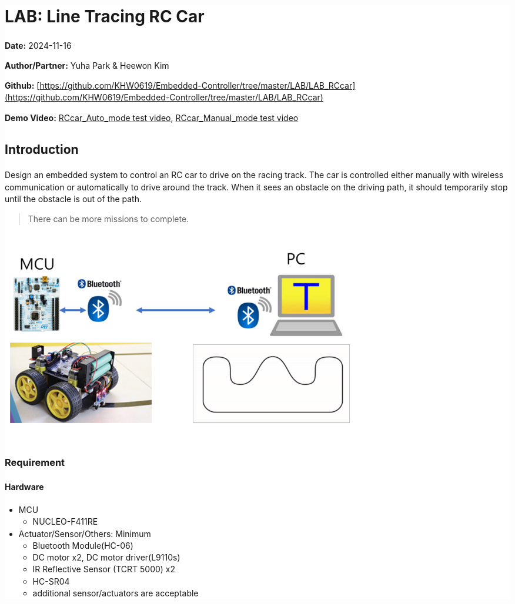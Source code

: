 # LAB: Line Tracing RC Car

**Date:** 2024-11-16

**Author/Partner:** Yuha Park & Heewon Kim

**Github:** [https://github.com/KHW0619/Embedded-Controller/tree/master/LAB/LAB_RCcar](https://github.com/KHW0619/Embedded-Controller/tree/master/LAB/LAB_RCcar)

**Demo Video:** [RCcar_Auto_mode test video](https://youtu.be/npX0aMinxLI), [RCcar_Manual_mode test video](https://youtu.be/XliCU_yTtSo)

## Introduction

Design an embedded system to control an RC car to drive on the racing track. The car is controlled either manually with wireless communication or automatically to drive around the track. When it sees an obstacle on the driving path, it should temporarily stop until the obstacle is out of the path.

> There can be more missions to complete.

<img src="./image/intro.png" width="600" height="350">

### Requirement

#### Hardware

- MCU
  - NUCLEO-F411RE
- Actuator/Sensor/Others: Minimum
  - Bluetooth Module(HC-06)
  - DC motor x2, DC motor driver(L9110s)
  - IR Reflective Sensor (TCRT 5000) x2
  - HC-SR04
  - additional sensor/actuators are acceptable

